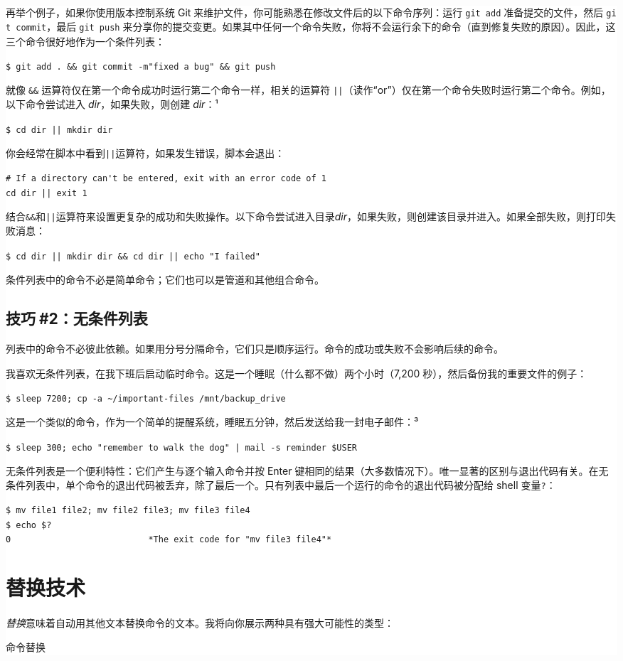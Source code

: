 再举个例子，如果你使用版本控制系统 Git 来维护文件，你可能熟悉在修改文件后的以下命令序列：运行 `git add` 准备提交的文件，然后 `git commit`，最后 `git push` 来分享你的提交变更。如果其中任何一个命令失败，你将不会运行余下的命令（直到修复失败的原因）。因此，这三个命令很好地作为一个条件列表：

```
$ git add . && git commit -m"fixed a bug" && git push
```

就像 `&&` 运算符仅在第一个命令成功时运行第二个命令一样，相关的运算符 `||`（读作“or”）仅在第一个命令失败时运行第二个命令。例如，以下命令尝试进入 *dir*，如果失败，则创建 *dir*：¹

```
$ cd dir || mkdir dir
```

你会经常在脚本中看到`||`运算符，如果发生错误，脚本会退出：

```
# If a directory can't be entered, exit with an error code of 1
cd dir || exit 1
```

结合`&&`和`||`运算符来设置更复杂的成功和失败操作。以下命令尝试进入目录*dir*，如果失败，则创建该目录并进入。如果全部失败，则打印失败消息：

```
$ cd dir || mkdir dir && cd dir || echo "I failed"
```

条件列表中的命令不必是简单命令；它们也可以是管道和其他组合命令。

## 技巧 #2：无条件列表

列表中的命令不必彼此依赖。如果用分号分隔命令，它们只是顺序运行。命令的成功或失败不会影响后续的命令。

我喜欢无条件列表，在我下班后启动临时命令。这是一个睡眠（什么都不做）两个小时（7,200 秒），然后备份我的重要文件的例子：

```
$ sleep 7200; cp -a ~/important-files /mnt/backup_drive
```

这是一个类似的命令，作为一个简单的提醒系统，睡眠五分钟，然后发送给我一封电子邮件：³

```
$ sleep 300; echo "remember to walk the dog" | mail -s reminder $USER
```

无条件列表是一个便利特性：它们产生与逐个输入命令并按 Enter 键相同的结果（大多数情况下）。唯一显著的区别与退出代码有关。在无条件列表中，单个命令的退出代码被丢弃，除了最后一个。只有列表中最后一个运行的命令的退出代码被分配给 shell 变量`?`：

```
$ mv file1 file2; mv file2 file3; mv file3 file4
$ echo $?
0                           *The exit code for "mv file3 file4"*
```

# 替换技术

*替换*意味着自动用其他文本替换命令的文本。我将向你展示两种具有强大可能性的类型：

命令替换
